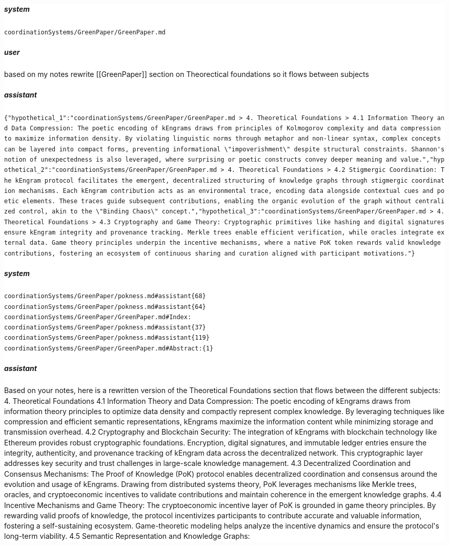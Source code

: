 ##### system
```sc-context
coordinationSystems/GreenPaper/GreenPaper.md
```

##### user
based on my notes rewrite [[GreenPaper]] section on Theorectical foundations so it flows between subjects

##### assistant
```lookup
{"hypothetical_1":"coordinationSystems/GreenPaper/GreenPaper.md > 4. Theoretical Foundations > 4.1 Information Theory and Data Compression: The poetic encoding of kEngrams draws from principles of Kolmogorov complexity and data compression to maximize information density. By violating linguistic norms through metaphor and non-linear syntax, complex concepts can be layered into compact forms, preventing informational \"impoverishment\" despite structural constraints. Shannon's notion of unexpectedness is also leveraged, where surprising or poetic constructs convey deeper meaning and value.","hypothetical_2":"coordinationSystems/GreenPaper/GreenPaper.md > 4. Theoretical Foundations > 4.2 Stigmergic Coordination: The kEngram protocol facilitates the emergent, decentralized structuring of knowledge graphs through stigmergic coordination mechanisms. Each kEngram contribution acts as an environmental trace, encoding data alongside contextual cues and poetic elements. These traces guide subsequent contributions, enabling the organic evolution of the graph without centralized control, akin to the \"Binding Chaos\" concept.","hypothetical_3":"coordinationSystems/GreenPaper/GreenPaper.md > 4. Theoretical Foundations > 4.3 Cryptography and Game Theory: Cryptographic primitives like hashing and digital signatures ensure kEngram integrity and provenance tracking. Merkle trees enable efficient verification, while oracles integrate external data. Game theory principles underpin the incentive mechanisms, where a native PoK token rewards valid knowledge contributions, fostering an ecosystem of continuous sharing and curation aligned with participant motivations."}
```

##### system
```sc-context
coordinationSystems/GreenPaper/pokness.md#assistant{68}
coordinationSystems/GreenPaper/pokness.md#assistant{64}
coordinationSystems/GreenPaper/GreenPaper.md#Index:
coordinationSystems/GreenPaper/pokness.md#assistant{37}
coordinationSystems/GreenPaper/pokness.md#assistant{119}
coordinationSystems/GreenPaper/GreenPaper.md#Abstract:{1}
```

##### assistant
Based on your notes, here is a rewritten version of the Theoretical Foundations section that flows between the different subjects:
4. Theoretical Foundations
4.1 Information Theory and Data Compression:
The poetic encoding of kEngrams draws from information theory principles to optimize data density and compactly represent complex knowledge. By leveraging techniques like compression and efficient semantic representations, kEngrams maximize the information content while minimizing storage and transmission overhead.
4.2 Cryptography and Blockchain Security:
The integration of kEngrams with blockchain technology like Ethereum provides robust cryptographic foundations. Encryption, digital signatures, and immutable ledger entries ensure the integrity, authenticity, and provenance tracking of kEngram data across the decentralized network. This cryptographic layer addresses key security and trust challenges in large-scale knowledge management.
4.3 Decentralized Coordination and Consensus Mechanisms:
The Proof of Knowledge (PoK) protocol enables decentralized coordination and consensus around the evolution and usage of kEngrams. Drawing from distributed systems theory, PoK leverages mechanisms like Merkle trees, oracles, and cryptoeconomic incentives to validate contributions and maintain coherence in the emergent knowledge graphs.
4.4 Incentive Mechanisms and Game Theory:
The cryptoeconomic incentive layer of PoK is grounded in game theory principles. By rewarding valid proofs of knowledge, the protocol incentivizes participants to contribute accurate and valuable information, fostering a self-sustaining ecosystem. Game-theoretic modeling helps analyze the incentive dynamics and ensure the protocol's long-term viability.
4.5 Semantic Representation and Knowledge Graphs: